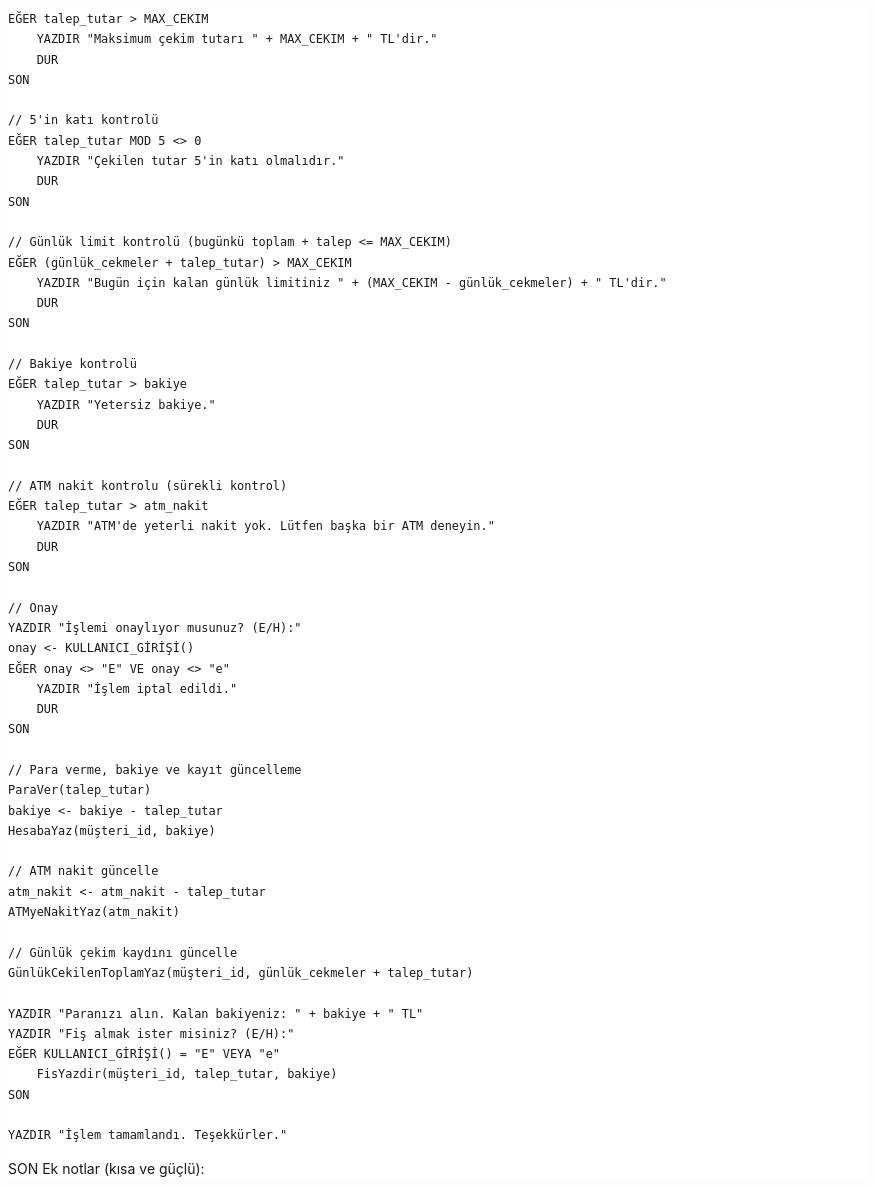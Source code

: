     EĞER talep_tutar > MAX_CEKIM
        YAZDIR "Maksimum çekim tutarı " + MAX_CEKIM + " TL'dir."
        DUR
    SON

    // 5'in katı kontrolü
    EĞER talep_tutar MOD 5 <> 0
        YAZDIR "Çekilen tutar 5'in katı olmalıdır."
        DUR
    SON

    // Günlük limit kontrolü (bugünkü toplam + talep <= MAX_CEKIM)
    EĞER (günlük_cekmeler + talep_tutar) > MAX_CEKIM
        YAZDIR "Bugün için kalan günlük limitiniz " + (MAX_CEKIM - günlük_cekmeler) + " TL'dir."
        DUR
    SON

    // Bakiye kontrolü
    EĞER talep_tutar > bakiye
        YAZDIR "Yetersiz bakiye."
        DUR
    SON

    // ATM nakit kontrolu (sürekli kontrol)
    EĞER talep_tutar > atm_nakit
        YAZDIR "ATM'de yeterli nakit yok. Lütfen başka bir ATM deneyin."
        DUR
    SON

    // Onay
    YAZDIR "İşlemi onaylıyor musunuz? (E/H):"
    onay <- KULLANICI_GİRİŞİ()
    EĞER onay <> "E" VE onay <> "e"
        YAZDIR "İşlem iptal edildi."
        DUR
    SON

    // Para verme, bakiye ve kayıt güncelleme
    ParaVer(talep_tutar)
    bakiye <- bakiye - talep_tutar
    HesabaYaz(müşteri_id, bakiye)

    // ATM nakit güncelle
    atm_nakit <- atm_nakit - talep_tutar
    ATMyeNakitYaz(atm_nakit)

    // Günlük çekim kaydını güncelle
    GünlükCekilenToplamYaz(müşteri_id, günlük_cekmeler + talep_tutar)

    YAZDIR "Paranızı alın. Kalan bakiyeniz: " + bakiye + " TL"
    YAZDIR "Fiş almak ister misiniz? (E/H):"
    EĞER KULLANICI_GİRİŞİ() = "E" VEYA "e"
        FisYazdir(müşteri_id, talep_tutar, bakiye)
    SON

    YAZDIR "İşlem tamamlandı. Teşekkürler."
SON
Ek notlar (kısa ve güçlü):
